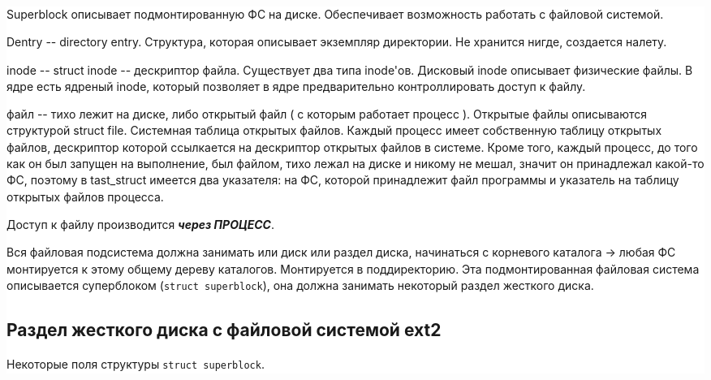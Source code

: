 Superblock описывает подмонтированную ФС на диске. Обеспечивает возможность работать с файловой системой.

Dentry -- directory entry. Структура, которая описывает экземпляр директории. Не хранится нигде, создается налету.

inode -- struct inode -- дескриптор файла. Существует два типа inode'ов. Дисковый inode описывает физические файлы. В ядре есть ядреный inode, который позволяет в ядре предварительно контроллировать доступ к файлу.

файл -- тихо лежит на диске, либо открытый файл ( с которым работает процесс ). Открытые файлы описываются структурой struct file. Системная таблица открытых файлов. Каждый процесс имеет собственную таблицу открытых файлов, дескриптор которой ссылкается на дескриптор открытых файлов в системе. Кроме того, каждый процесс, до того как он был запущен на выполнение, был файлом, тихо лежал на диске и никому не мешал, значит он принадлежал какой-то ФС, поэтому в tast_struct имеется два указателя: на ФС, которой принадлежит файл программы и указатель на таблицу открытых файлов процесса.

Доступ к файлу производится ***через ПРОЦЕСС***.

Вся файловая подсистема должна занимать или диск или раздел диска, начинаться с корневого каталога -> любая ФС монтируется к этому общему дереву каталогов. Монтируется в поддиректорию. Эта подмонтированная файловая система описывается суперблоком (`struct superblock`), она должна занимать некоторый раздел жесткого диска.

## Раздел жесткого диска с файловой системой ext2

Некоторые поля структуры `struct superblock`.
